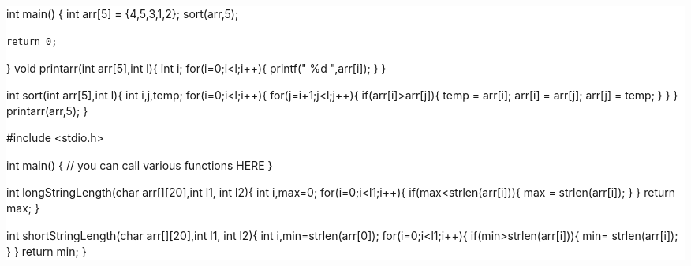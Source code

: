 int main()
{
	int arr[5] = {4,5,3,1,2};
	sort(arr,5);

	return 0;
}
void printarr(int arr[5],int l){
	int i;
	for(i=0;i<l;i++){
    	printf(" %d ",arr[i]);
	}
}

int sort(int arr[5],int l){
	int i,j,temp;
	for(i=0;i<l;i++){
    	for(j=i+1;j<l;j++){
        	if(arr[i]>arr[j]){
            	temp = arr[i];
            	arr[i] = arr[j];
            	arr[j] = temp;
        	}
    	}
	}
	printarr(arr,5);
}


#include <stdio.h>

int main()
{
	// you can call various functions HERE
}

int longStringLength(char arr[][20],int l1, int l2){
	int i,max=0;
	for(i=0;i<l1;i++){
    	if(max<strlen(arr[i])){
        	max = strlen(arr[i]);
    	}
	}
	return max;
}


int shortStringLength(char arr[][20],int l1, int l2){
	int i,min=strlen(arr[0]);
	for(i=0;i<l1;i++){
    	if(min>strlen(arr[i])){
        	min= strlen(arr[i]);
    	}
	}
	return min;
}
